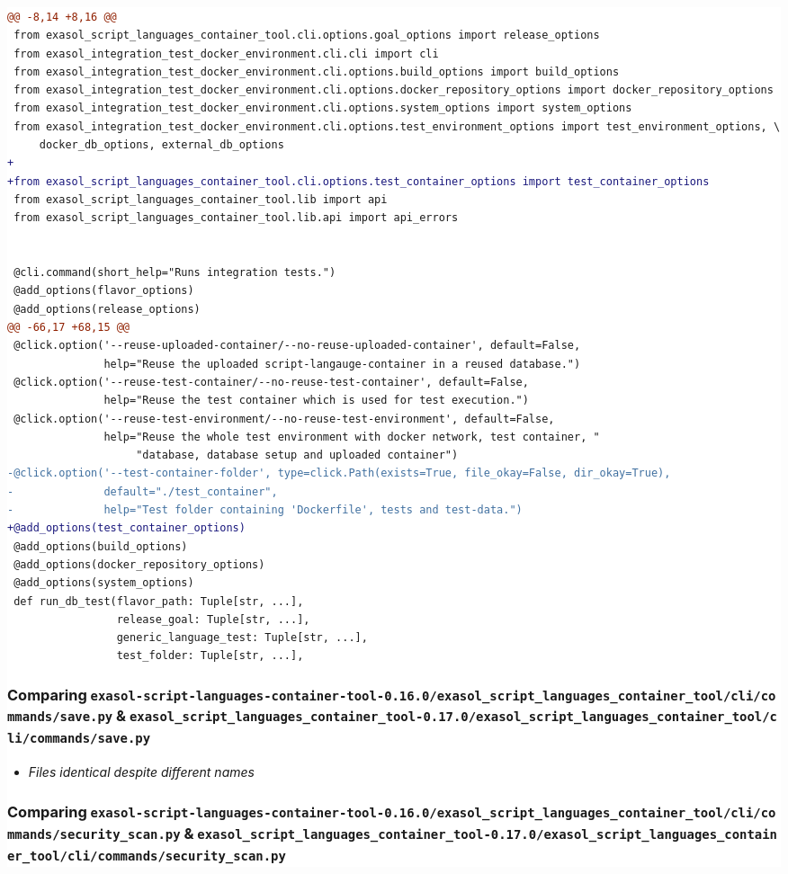 ```diff
@@ -8,14 +8,16 @@
 from exasol_script_languages_container_tool.cli.options.goal_options import release_options
 from exasol_integration_test_docker_environment.cli.cli import cli
 from exasol_integration_test_docker_environment.cli.options.build_options import build_options
 from exasol_integration_test_docker_environment.cli.options.docker_repository_options import docker_repository_options
 from exasol_integration_test_docker_environment.cli.options.system_options import system_options
 from exasol_integration_test_docker_environment.cli.options.test_environment_options import test_environment_options, \
     docker_db_options, external_db_options
+
+from exasol_script_languages_container_tool.cli.options.test_container_options import test_container_options
 from exasol_script_languages_container_tool.lib import api
 from exasol_script_languages_container_tool.lib.api import api_errors
 
 
 @cli.command(short_help="Runs integration tests.")
 @add_options(flavor_options)
 @add_options(release_options)
@@ -66,17 +68,15 @@
 @click.option('--reuse-uploaded-container/--no-reuse-uploaded-container', default=False,
               help="Reuse the uploaded script-langauge-container in a reused database.")
 @click.option('--reuse-test-container/--no-reuse-test-container', default=False,
               help="Reuse the test container which is used for test execution.")
 @click.option('--reuse-test-environment/--no-reuse-test-environment', default=False,
               help="Reuse the whole test environment with docker network, test container, "
                    "database, database setup and uploaded container")
-@click.option('--test-container-folder', type=click.Path(exists=True, file_okay=False, dir_okay=True),
-              default="./test_container",
-              help="Test folder containing 'Dockerfile', tests and test-data.")
+@add_options(test_container_options)
 @add_options(build_options)
 @add_options(docker_repository_options)
 @add_options(system_options)
 def run_db_test(flavor_path: Tuple[str, ...],
                 release_goal: Tuple[str, ...],
                 generic_language_test: Tuple[str, ...],
                 test_folder: Tuple[str, ...],
```

### Comparing `exasol-script-languages-container-tool-0.16.0/exasol_script_languages_container_tool/cli/commands/save.py` & `exasol_script_languages_container_tool-0.17.0/exasol_script_languages_container_tool/cli/commands/save.py`

 * *Files identical despite different names*

### Comparing `exasol-script-languages-container-tool-0.16.0/exasol_script_languages_container_tool/cli/commands/security_scan.py` & `exasol_script_languages_container_tool-0.17.0/exasol_script_languages_container_tool/cli/commands/security_scan.py`

